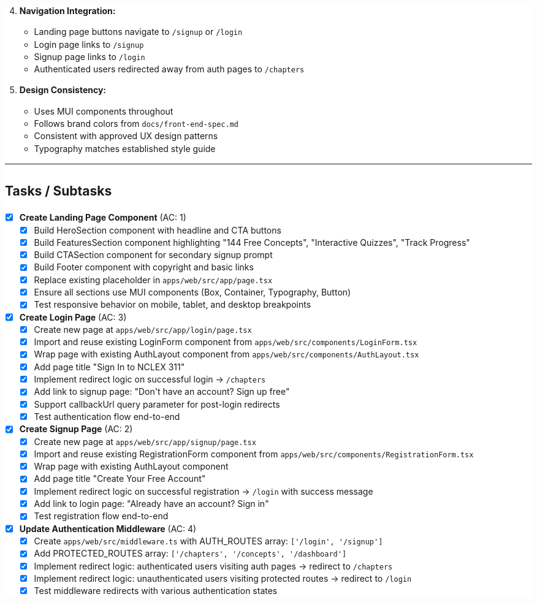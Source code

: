 4. **Navigation Integration:**
   - Landing page buttons navigate to `/signup` or `/login`
   - Login page links to `/signup`
   - Signup page links to `/login`
   - Authenticated users redirected away from auth pages to `/chapters`

5. **Design Consistency:**
   - Uses MUI components throughout
   - Follows brand colors from `docs/front-end-spec.md`
   - Consistent with approved UX design patterns
   - Typography matches established style guide

---

## Tasks / Subtasks

- [x] **Create Landing Page Component** (AC: 1)
  - [x] Build HeroSection component with headline and CTA buttons
  - [x] Build FeaturesSection component highlighting "144 Free Concepts", "Interactive Quizzes", "Track Progress"
  - [x] Build CTASection component for secondary signup prompt
  - [x] Build Footer component with copyright and basic links
  - [x] Replace existing placeholder in `apps/web/src/app/page.tsx`
  - [x] Ensure all sections use MUI components (Box, Container, Typography, Button)
  - [x] Test responsive behavior on mobile, tablet, and desktop breakpoints

- [x] **Create Login Page** (AC: 3)
  - [x] Create new page at `apps/web/src/app/login/page.tsx`
  - [x] Import and reuse existing LoginForm component from `apps/web/src/components/LoginForm.tsx`
  - [x] Wrap page with existing AuthLayout component from `apps/web/src/components/AuthLayout.tsx`
  - [x] Add page title "Sign In to NCLEX 311"
  - [x] Implement redirect logic on successful login → `/chapters`
  - [x] Add link to signup page: "Don't have an account? Sign up free"
  - [x] Support callbackUrl query parameter for post-login redirects
  - [x] Test authentication flow end-to-end

- [x] **Create Signup Page** (AC: 2)
  - [x] Create new page at `apps/web/src/app/signup/page.tsx`
  - [x] Import and reuse existing RegistrationForm component from `apps/web/src/components/RegistrationForm.tsx`
  - [x] Wrap page with existing AuthLayout component
  - [x] Add page title "Create Your Free Account"
  - [x] Implement redirect logic on successful registration → `/login` with success message
  - [x] Add link to login page: "Already have an account? Sign in"
  - [x] Test registration flow end-to-end

- [x] **Update Authentication Middleware** (AC: 4)
  - [x] Create `apps/web/src/middleware.ts` with AUTH_ROUTES array: `['/login', '/signup']`
  - [x] Add PROTECTED_ROUTES array: `['/chapters', '/concepts', '/dashboard']`
  - [x] Implement redirect logic: authenticated users visiting auth pages → redirect to `/chapters`
  - [x] Implement redirect logic: unauthenticated users visiting protected routes → redirect to `/login`
  - [x] Test middleware redirects with various authentication states
